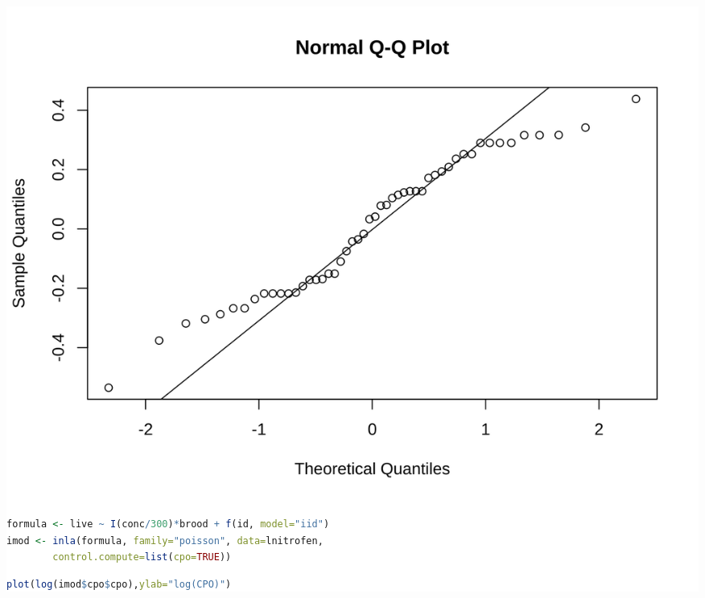 ![](figs/nitromult-2..svg)

``` r
formula <- live ~ I(conc/300)*brood + f(id, model="iid")
imod <- inla(formula, family="poisson", data=lnitrofen, 
        control.compute=list(cpo=TRUE))
```

``` r
plot(log(imod$cpo$cpo),ylab="log(CPO)")
```
